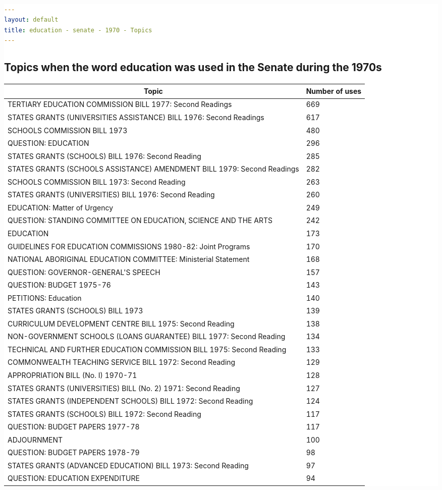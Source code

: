 ```yaml
---
layout: default
title: education - senate - 1970 - Topics
---
```

## Topics when the word **education** was used in the Senate during the 1970s

| Topic | Number of uses |
|--------------|----------------|
|TERTIARY EDUCATION COMMISSION BILL 1977: Second Readings|669|
|STATES GRANTS (UNIVERSITIES ASSISTANCE) BILL 1976: Second Readings|617|
|SCHOOLS COMMISSION BILL 1973|480|
|QUESTION: EDUCATION|296|
|STATES GRANTS (SCHOOLS) BILL 1976: Second Reading|285|
|STATES GRANTS (SCHOOLS ASSISTANCE) AMENDMENT BILL 1979: Second Readings|282|
|SCHOOLS COMMISSION BILL 1973: Second Reading|263|
|STATES GRANTS (UNIVERSITIES) BILL 1976: Second Reading|260|
|EDUCATION: Matter of Urgency|249|
|QUESTION: STANDING COMMITTEE ON EDUCATION, SCIENCE AND THE ARTS|242|
|EDUCATION|173|
|GUIDELINES FOR EDUCATION COMMISSIONS 1980-82: Joint Programs|170|
|NATIONAL ABORIGINAL EDUCATION COMMITTEE: Ministerial Statement|168|
|QUESTION: GOVERNOR-GENERAL'S SPEECH|157|
|QUESTION: BUDGET 1975-76|143|
|PETITIONS: Education|140|
|STATES GRANTS (SCHOOLS) BILL 1973|139|
|CURRICULUM DEVELOPMENT CENTRE BILL 1975: Second Reading|138|
|NON-GOVERNMENT SCHOOLS (LOANS GUARANTEE) BILL 1977: Second Reading|134|
|TECHNICAL AND FURTHER EDUCATION COMMISSION BILL 1975: Second Reading|133|
|COMMONWEALTH TEACHING SERVICE BILL 1972: Second Reading|129|
|APPROPRIATION BILL (No. I) 1970-71|128|
|STATES GRANTS (UNIVERSITIES) BILL (No. 2) 1971: Second Reading|127|
|STATES GRANTS (INDEPENDENT SCHOOLS) BILL 1972: Second Reading|124|
|STATES GRANTS (SCHOOLS) BILL 1972: Second Reading|117|
|QUESTION: BUDGET PAPERS 1977-78|117|
|ADJOURNMENT|100|
|QUESTION: BUDGET PAPERS 1978-79|98|
|STATES GRANTS (ADVANCED EDUCATION) BILL 1973: Second Reading|97|
|QUESTION: EDUCATION EXPENDITURE|94|